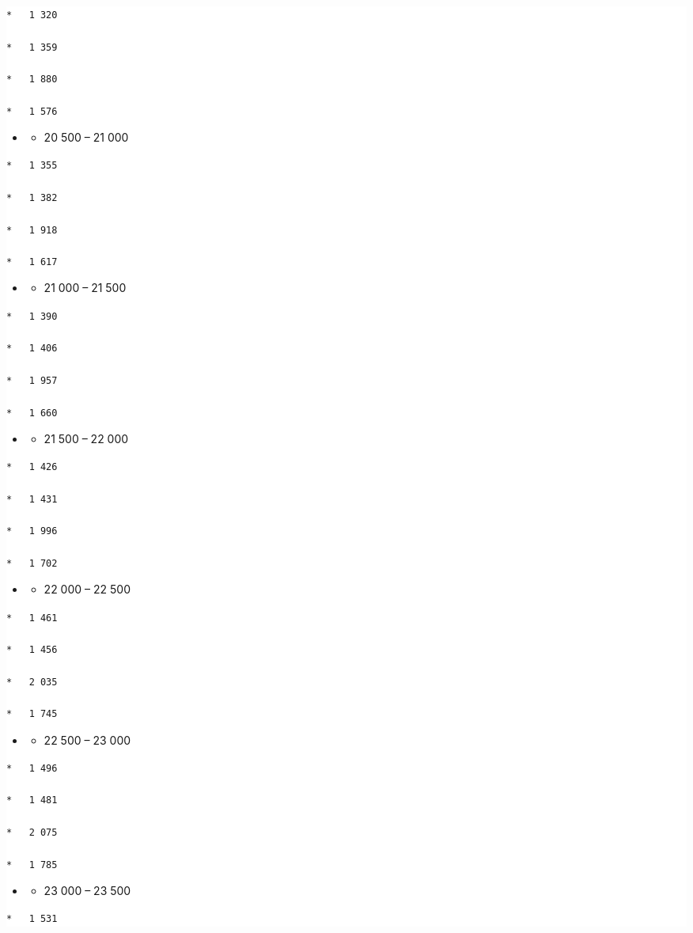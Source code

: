     *   1 320

    *   1 359

    *   1 880

    *   1 576


*    *   20 500 – 21 000

    *   1 355

    *   1 382

    *   1 918

    *   1 617


*    *   21 000 – 21 500

    *   1 390

    *   1 406

    *   1 957

    *   1 660


*    *   21 500 – 22 000

    *   1 426

    *   1 431

    *   1 996

    *   1 702


*    *   22 000 – 22 500

    *   1 461

    *   1 456

    *   2 035

    *   1 745


*    *   22 500 – 23 000

    *   1 496

    *   1 481

    *   2 075

    *   1 785


*    *   23 000 – 23 500

    *   1 531
